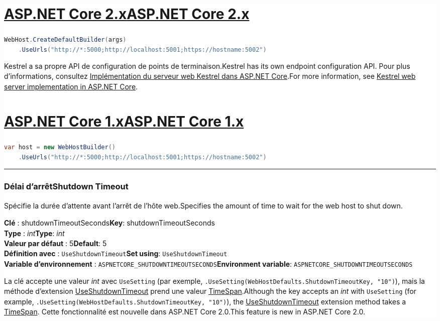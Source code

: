 # <a name="aspnet-core-2xtabaspnetcore2x"></a>[<span data-ttu-id="81f1b-269">ASP.NET Core 2.x</span><span class="sxs-lookup"><span data-stu-id="81f1b-269">ASP.NET Core 2.x</span></span>](#tab/aspnetcore2x)

```csharp
WebHost.CreateDefaultBuilder(args)
    .UseUrls("http://*:5000;http://localhost:5001;https://hostname:5002")
```

<span data-ttu-id="81f1b-270">Kestrel a sa propre API de configuration de points de terminaison.</span><span class="sxs-lookup"><span data-stu-id="81f1b-270">Kestrel has its own endpoint configuration API.</span></span> <span data-ttu-id="81f1b-271">Pour plus d’informations, consultez [Implémentation du serveur web Kestrel dans ASP.NET Core](xref:fundamentals/servers/kestrel?tabs=aspnetcore2x#endpoint-configuration).</span><span class="sxs-lookup"><span data-stu-id="81f1b-271">For more information, see [Kestrel web server implementation in ASP.NET Core](xref:fundamentals/servers/kestrel?tabs=aspnetcore2x#endpoint-configuration).</span></span>

# <a name="aspnet-core-1xtabaspnetcore1x"></a>[<span data-ttu-id="81f1b-272">ASP.NET Core 1.x</span><span class="sxs-lookup"><span data-stu-id="81f1b-272">ASP.NET Core 1.x</span></span>](#tab/aspnetcore1x)

```csharp
var host = new WebHostBuilder()
    .UseUrls("http://*:5000;http://localhost:5001;https://hostname:5002")
```

---

### <a name="shutdown-timeout"></a><span data-ttu-id="81f1b-273">Délai d’arrêt</span><span class="sxs-lookup"><span data-stu-id="81f1b-273">Shutdown Timeout</span></span>

<span data-ttu-id="81f1b-274">Spécifie la durée d’attente avant l’arrêt de l’hôte web.</span><span class="sxs-lookup"><span data-stu-id="81f1b-274">Specifies the amount of time to wait for the web host to shut down.</span></span>

<span data-ttu-id="81f1b-275">**Clé** : shutdownTimeoutSeconds</span><span class="sxs-lookup"><span data-stu-id="81f1b-275">**Key**: shutdownTimeoutSeconds</span></span>  
<span data-ttu-id="81f1b-276">**Type** : *int*</span><span class="sxs-lookup"><span data-stu-id="81f1b-276">**Type**: *int*</span></span>  
<span data-ttu-id="81f1b-277">**Valeur par défaut** : 5</span><span class="sxs-lookup"><span data-stu-id="81f1b-277">**Default**: 5</span></span>  
<span data-ttu-id="81f1b-278">**Définition avec** : `UseShutdownTimeout`</span><span class="sxs-lookup"><span data-stu-id="81f1b-278">**Set using**: `UseShutdownTimeout`</span></span>  
<span data-ttu-id="81f1b-279">**Variable d’environnement** : `ASPNETCORE_SHUTDOWNTIMEOUTSECONDS`</span><span class="sxs-lookup"><span data-stu-id="81f1b-279">**Environment variable**: `ASPNETCORE_SHUTDOWNTIMEOUTSECONDS`</span></span>

<span data-ttu-id="81f1b-280">La clé accepte une valeur *int* avec `UseSetting` (par exemple, `.UseSetting(WebHostDefaults.ShutdownTimeoutKey, "10")`), mais la méthode d’extension [UseShutdownTimeout](/dotnet/api/microsoft.aspnetcore.hosting.hostingabstractionswebhostbuilderextensions.useshutdowntimeout) prend une valeur [TimeSpan](/dotnet/api/system.timespan).</span><span class="sxs-lookup"><span data-stu-id="81f1b-280">Although the key accepts an *int* with `UseSetting` (for example, `.UseSetting(WebHostDefaults.ShutdownTimeoutKey, "10")`), the [UseShutdownTimeout](/dotnet/api/microsoft.aspnetcore.hosting.hostingabstractionswebhostbuilderextensions.useshutdowntimeout) extension method takes a [TimeSpan](/dotnet/api/system.timespan).</span></span> <span data-ttu-id="81f1b-281">Cette fonctionnalité est nouvelle dans ASP.NET Core 2.0.</span><span class="sxs-lookup"><span data-stu-id="81f1b-281">This feature is new in ASP.NET Core 2.0.</span></span>
